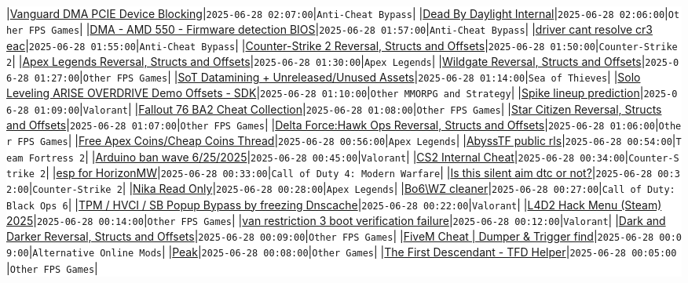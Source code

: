 |[Vanguard DMA PCIE Device Blocking](https://%75%6E%6B%6E%6F%77%6E%63%68%65%61%74%73.%6D%65/%66%6F%72%75%6D/anti-cheat-bypass/706678-vanguard-dma-pcie-device-blocking.html)|`2025-06-28 02:07:00`|`Anti-Cheat Bypass`|
|[Dead By Daylight Internal](https://%75%6E%6B%6E%6F%77%6E%63%68%65%61%74%73.%6D%65/%66%6F%72%75%6D/other-fps-games/694248-dead-daylight-internal.html)|`2025-06-28 02:06:00`|`Other FPS Games`|
|[DMA &#45; AMD 550 &#45; Firmware detection BIOS](https://%75%6E%6B%6E%6F%77%6E%63%68%65%61%74%73.%6D%65/%66%6F%72%75%6D/anti-cheat-bypass/706478-dma-amd-550-firmware-detection-bios.html)|`2025-06-28 01:57:00`|`Anti-Cheat Bypass`|
|[driver cant resolve cr3 eac](https://%75%6E%6B%6E%6F%77%6E%63%68%65%61%74%73.%6D%65/%66%6F%72%75%6D/anti-cheat-bypass/706676-driver-cant-resolve-cr3-eac.html)|`2025-06-28 01:55:00`|`Anti-Cheat Bypass`|
|[Counter&#45;Strike 2 Reversal, Structs and Offsets](https://%75%6E%6B%6E%6F%77%6E%63%68%65%61%74%73.%6D%65/%66%6F%72%75%6D/counter-strike-2-a/576077-counter-strike-2-reversal-structs-offsets.html)|`2025-06-28 01:50:00`|`Counter-Strike 2`|
|[Apex Legends Reversal, Structs and Offsets](https://%75%6E%6B%6E%6F%77%6E%63%68%65%61%74%73.%6D%65/%66%6F%72%75%6D/apex-legends/319804-apex-legends-reversal-structs-offsets.html)|`2025-06-28 01:30:00`|`Apex Legends`|
|[Wildgate Reversal, Structs and Offsets](https://%75%6E%6B%6E%6F%77%6E%63%68%65%61%74%73.%6D%65/%66%6F%72%75%6D/other-fps-games/699955-wildgate-reversal-structs-offsets.html)|`2025-06-28 01:27:00`|`Other FPS Games`|
|[SoT Datamining &#43; Unreleased/Unused Assets](https://%75%6E%6B%6E%6F%77%6E%63%68%65%61%74%73.%6D%65/%66%6F%72%75%6D/sea-of-thieves/624262-sot-datamining-unreleased-unused-assets.html)|`2025-06-28 01:14:00`|`Sea of Thieves`|
|[Solo Leveling ARISE OVERDRIVE Demo Offsets &#45; SDK](https://%75%6E%6B%6E%6F%77%6E%63%68%65%61%74%73.%6D%65/%66%6F%72%75%6D/other-mmorpg-and-strategy/706090-solo-leveling-arise-overdrive-demo-offsets-sdk.html)|`2025-06-28 01:10:00`|`Other MMORPG and Strategy`|
|[Spike lineup prediction](https://%75%6E%6B%6E%6F%77%6E%63%68%65%61%74%73.%6D%65/%66%6F%72%75%6D/valorant/694277-spike-lineup-prediction.html)|`2025-06-28 01:09:00`|`Valorant`|
|[Fallout 76 BA2 Cheat Collection](https://%75%6E%6B%6E%6F%77%6E%63%68%65%61%74%73.%6D%65/%66%6F%72%75%6D/other-fps-games/519969-fallout-76-ba2-cheat-collection.html)|`2025-06-28 01:08:00`|`Other FPS Games`|
|[Star Citizen Reversal, Structs and Offsets](https://%75%6E%6B%6E%6F%77%6E%63%68%65%61%74%73.%6D%65/%66%6F%72%75%6D/other-fps-games/468808-star-citizen-reversal-structs-offsets.html)|`2025-06-28 01:07:00`|`Other FPS Games`|
|[Delta Force:Hawk Ops Reversal, Structs and Offsets](https://%75%6E%6B%6E%6F%77%6E%63%68%65%61%74%73.%6D%65/%66%6F%72%75%6D/other-fps-games/653290-delta-force-hawk-ops-reversal-structs-offsets.html)|`2025-06-28 01:06:00`|`Other FPS Games`|
|[Free Apex Coins/Cheap Coins Thread](https://%75%6E%6B%6E%6F%77%6E%63%68%65%61%74%73.%6D%65/%66%6F%72%75%6D/apex-legends/693249-free-apex-coins-cheap-coins-thread.html)|`2025-06-28 00:56:00`|`Apex Legends`|
|[AbyssTF public rls](https://%75%6E%6B%6E%6F%77%6E%63%68%65%61%74%73.%6D%65/%66%6F%72%75%6D/team-fortress-2-a/706779-abysstf-public-rls.html)|`2025-06-28 00:54:00`|`Team Fortress 2`|
|[Arduino ban wave 6/25/2025](https://%75%6E%6B%6E%6F%77%6E%63%68%65%61%74%73.%6D%65/%66%6F%72%75%6D/valorant/706580-arduino-ban-wave-6-25-2025-a.html)|`2025-06-28 00:45:00`|`Valorant`|
|[CS2 Internal Cheat](https://%75%6E%6B%6E%6F%77%6E%63%68%65%61%74%73.%6D%65/%66%6F%72%75%6D/counter-strike-2-a/614111-cs2-internal-cheat.html)|`2025-06-28 00:34:00`|`Counter-Strike 2`|
|[esp for HorizonMW](https://%75%6E%6B%6E%6F%77%6E%63%68%65%61%74%73.%6D%65/%66%6F%72%75%6D/call-of-duty-4-modern-warfare/703983-esp-horizonmw.html)|`2025-06-28 00:33:00`|`Call of Duty 4: Modern Warfare`|
|[Is this silent aim dtc or not?](https://%75%6E%6B%6E%6F%77%6E%63%68%65%61%74%73.%6D%65/%66%6F%72%75%6D/counter-strike-2-a/706706-silent-aim-dtc.html)|`2025-06-28 00:32:00`|`Counter-Strike 2`|
|[Nika Read Only](https://%75%6E%6B%6E%6F%77%6E%63%68%65%61%74%73.%6D%65/%66%6F%72%75%6D/apex-legends/640853-nika-read.html)|`2025-06-28 00:28:00`|`Apex Legends`|
|[Bo6&#92;WZ cleaner](https://%75%6E%6B%6E%6F%77%6E%63%68%65%61%74%73.%6D%65/%66%6F%72%75%6D/call-of-duty-black-ops-6-a/705014-bo6-wz-cleaner.html)|`2025-06-28 00:27:00`|`Call of Duty: Black Ops 6`|
|[TPM / HVCI / SB Popup Bypass by freezing Dnscache](https://%75%6E%6B%6E%6F%77%6E%63%68%65%61%74%73.%6D%65/%66%6F%72%75%6D/valorant/702867-tpm-hvci-sb-popup-bypass-freezing-dnscache.html)|`2025-06-28 00:22:00`|`Valorant`|
|[L4D2 Hack Menu &#40;Steam&#41; 2025](https://%75%6E%6B%6E%6F%77%6E%63%68%65%61%74%73.%6D%65/%66%6F%72%75%6D/other-fps-games/695228-l4d2-hack-menu-steam-2025-a.html)|`2025-06-28 00:14:00`|`Other FPS Games`|
|[van restriction 3 boot verification failure](https://%75%6E%6B%6E%6F%77%6E%63%68%65%61%74%73.%6D%65/%66%6F%72%75%6D/valorant/706649-van-restriction-3-boot-verification-failure.html)|`2025-06-28 00:12:00`|`Valorant`|
|[Dark and Darker Reversal, Structs and Offsets](https://%75%6E%6B%6E%6F%77%6E%63%68%65%61%74%73.%6D%65/%66%6F%72%75%6D/other-fps-games/562724-dark-darker-reversal-structs-offsets.html)|`2025-06-28 00:09:00`|`Other FPS Games`|
|[FiveM Cheat &#124; Dumper & Trigger find](https://%75%6E%6B%6E%6F%77%6E%63%68%65%61%74%73.%6D%65/%66%6F%72%75%6D/alternative-online-mods/654012-fivem-cheat-dumper-trigger.html)|`2025-06-28 00:09:00`|`Alternative Online Mods`|
|[Peak](https://%75%6E%6B%6E%6F%77%6E%63%68%65%61%74%73.%6D%65/%66%6F%72%75%6D/other-games/706121-peak.html)|`2025-06-28 00:08:00`|`Other Games`|
|[The First Descendant &#45; TFD Helper](https://%75%6E%6B%6E%6F%77%6E%63%68%65%61%74%73.%6D%65/%66%6F%72%75%6D/other-fps-games/705870-descendant-tfd-helper.html)|`2025-06-28 00:05:00`|`Other FPS Games`|